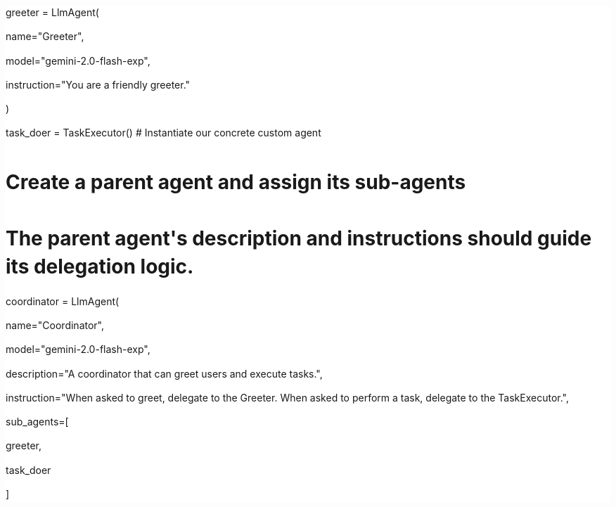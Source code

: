 

greeter = LlmAgent(



name="Greeter",



model="gemini-2.0-flash-exp",



instruction="You are a friendly greeter."



)



task_doer = TaskExecutor() # Instantiate our concrete custom agent



# Create a parent agent and assign its sub-agents



# The parent agent's description and instructions should guide its delegation logic.



coordinator = LlmAgent(



name="Coordinator",



model="gemini-2.0-flash-exp",



description="A coordinator that can greet users and execute tasks.",



instruction="When asked to greet, delegate to the Greeter. When asked to perform a task, delegate to the TaskExecutor.",



sub_agents=[



greeter,



task_doer



]

